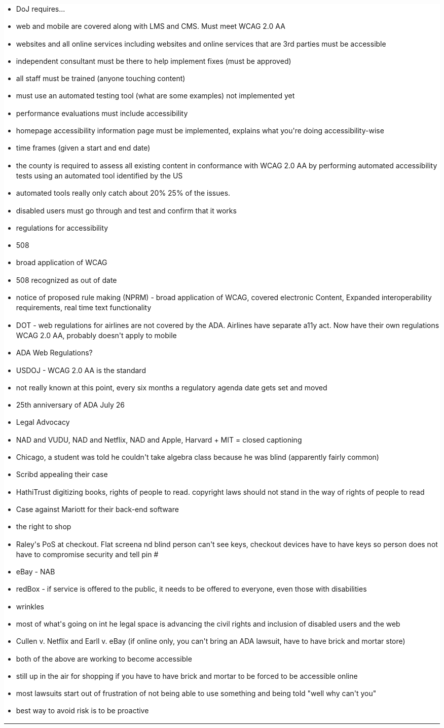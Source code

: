 - DoJ requires...
- web and mobile are covered along with LMS and CMS. Must meet WCAG 2.0 AA
- websites and all online services including websites and online services that are 3rd parties must be accessible
- independent consultant must be there to help implement fixes (must be approved)
- all staff must be trained (anyone touching content)
- must use an automated testing tool (what are some examples) not implemented yet
- performance evaluations must include accessibility
- homepage accessibility information page must be implemented, explains what you're doing accessibility-wise
- time frames (given a start and end date)
- the county is required to assess all existing content in conformance with WCAG 2.0 AA by performing automated accessibility tests using an automated tool identified by the US 
- automated tools really only catch about 20% 25% of the issues. 
- disabled users must go through and test and confirm that it works

- regulations for accessibility
- 508 
- broad application of WCAG
- 508 recognized as out of date
- notice of proposed rule making (NPRM) - broad application of WCAG, covered electronic Content, Expanded interoperability requirements, real time text functionality
- DOT - web regulations for airlines are not covered by the ADA. Airlines have separate a11y act. Now have their own regulations WCAG 2.0 AA, probably doesn't apply to mobile
- ADA Web Regulations?
- USDOJ - WCAG 2.0 AA is the standard
- not really known at this point, every six months a regulatory agenda date gets set and moved
- 25th anniversary of ADA July 26
- Legal Advocacy
- NAD and VUDU, NAD and Netflix, NAD and Apple, Harvard + MIT = closed captioning
- Chicago, a student was told he couldn't take algebra class because he was blind (apparently fairly common)
- Scribd appealing their case
- HathiTrust digitizing books, rights of people to read. copyright laws should not stand in the way of rights of people to read
- Case against Mariott for their back-end software
- the right to shop
- Raley's PoS at checkout. Flat screena nd blind person can't see keys, checkout devices have to have keys so person does not have to compromise security and tell pin # 
- eBay - NAB
- redBox - if service is offered to the public, it needs to be offered to everyone, even those with disabilities
- wrinkles
- most of what's going on int he legal space is advancing the civil rights and inclusion of disabled users and the web
- Cullen v. Netflix and Earll v. eBay (if online only, you can't bring an ADA lawsuit, have to have brick and mortar store)
- both of the above are working to become accessible
- still up in the air for shopping if you have to have brick and mortar to be forced to be accessible online
- most lawsuits start out of frustration of not being able to use something and being told "well why can't you"
- best way to avoid risk is to be proactive

---